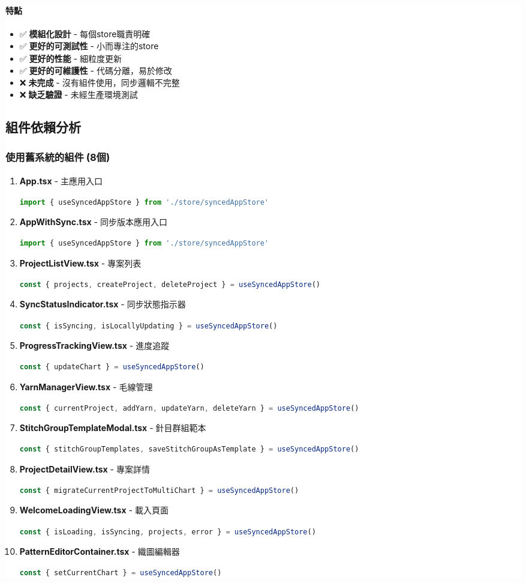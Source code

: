 #### 特點
- ✅ **模組化設計** - 每個store職責明確
- ✅ **更好的可測試性** - 小而專注的store
- ✅ **更好的性能** - 細粒度更新
- ✅ **更好的可維護性** - 代碼分離，易於修改
- ❌ **未完成** - 沒有組件使用，同步邏輯不完整
- ❌ **缺乏驗證** - 未經生產環境測試

## 組件依賴分析

### 使用舊系統的組件 (8個)

1. **App.tsx** - 主應用入口
   ```typescript
   import { useSyncedAppStore } from './store/syncedAppStore'
   ```

2. **AppWithSync.tsx** - 同步版本應用入口
   ```typescript
   import { useSyncedAppStore } from './store/syncedAppStore'
   ```

3. **ProjectListView.tsx** - 專案列表
   ```typescript
   const { projects, createProject, deleteProject } = useSyncedAppStore()
   ```

4. **SyncStatusIndicator.tsx** - 同步狀態指示器
   ```typescript
   const { isSyncing, isLocallyUpdating } = useSyncedAppStore()
   ```

5. **ProgressTrackingView.tsx** - 進度追蹤
   ```typescript
   const { updateChart } = useSyncedAppStore()
   ```

6. **YarnManagerView.tsx** - 毛線管理
   ```typescript
   const { currentProject, addYarn, updateYarn, deleteYarn } = useSyncedAppStore()
   ```

7. **StitchGroupTemplateModal.tsx** - 針目群組範本
   ```typescript
   const { stitchGroupTemplates, saveStitchGroupAsTemplate } = useSyncedAppStore()
   ```

8. **ProjectDetailView.tsx** - 專案詳情
   ```typescript
   const { migrateCurrentProjectToMultiChart } = useSyncedAppStore()
   ```

9. **WelcomeLoadingView.tsx** - 載入頁面
   ```typescript
   const { isLoading, isSyncing, projects, error } = useSyncedAppStore()
   ```

10. **PatternEditorContainer.tsx** - 織圖編輯器
    ```typescript
    const { setCurrentChart } = useSyncedAppStore()
    ```
